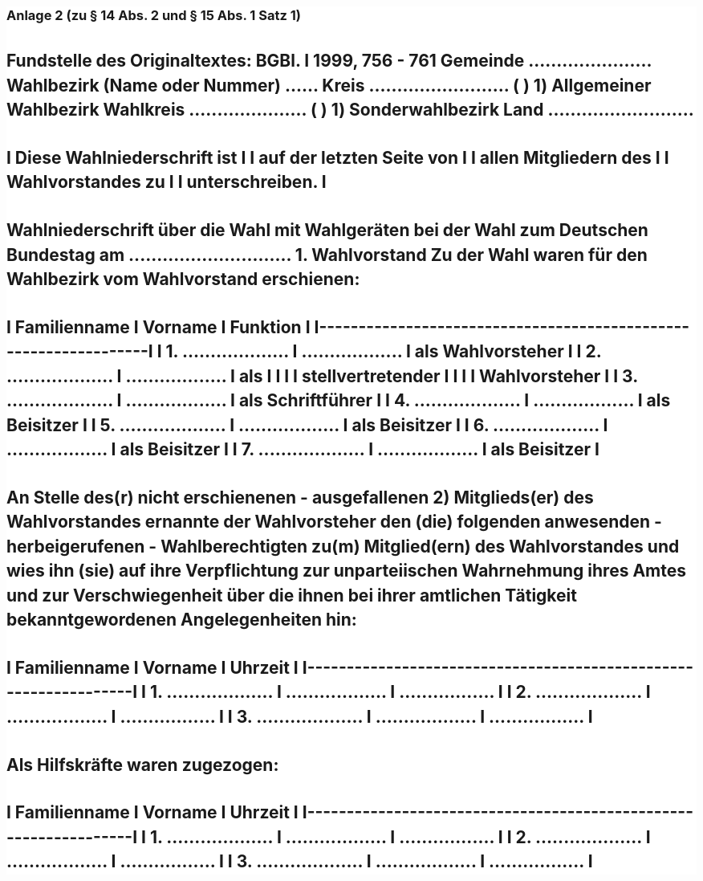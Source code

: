 ### Anlage 2 (zu § 14 Abs. 2 und § 15 Abs. 1 Satz 1)

Fundstelle des Originaltextes: BGBl. I 1999, 756 - 761
Gemeinde ......................            Wahlbezirk (Name oder
Nummer) ......
Kreis .........................   ( ) 1)   Allgemeiner Wahlbezirk
Wahlkreis .....................   ( ) 1)   Sonderwahlbezirk
Land ..........................
--------------------------------
I Diese Wahlniederschrift ist  I
I auf der letzten Seite von    I
I allen Mitgliedern des        I
I Wahlvorstandes zu            I
I unterschreiben.              I
--------------------------------
Wahlniederschrift
über die Wahl mit Wahlgeräten
bei der Wahl zum Deutschen Bundestag
am .............................
1\.   Wahlvorstand
Zu der Wahl waren für den Wahlbezirk vom Wahlvorstand
erschienen:
-------------------------------------------------------------------
I      Familienname      I      Vorname       I     Funktion      I
I-----------------------------------------------------------------I
I 1. ................... I .................. I als Wahlvorsteher I
I 2. ................... I .................. I als               I
I                        I                    I stellvertretender I
I                        I                    I Wahlvorsteher     I
I 3. ................... I .................. I als Schriftführer I
I 4. ................... I .................. I als Beisitzer     I
I 5. ................... I .................. I als Beisitzer     I
I 6. ................... I .................. I als Beisitzer     I
I 7. ................... I .................. I als Beisitzer     I
-------------------------------------------------------------------
An Stelle des(r) nicht erschienenen - ausgefallenen 2) Mitglieds(er)
des Wahlvorstandes ernannte der Wahlvorsteher den (die) folgenden
anwesenden - herbeigerufenen - Wahlberechtigten zu(m) Mitglied(ern)
des Wahlvorstandes und wies ihn (sie) auf ihre Verpflichtung zur
unparteiischen Wahrnehmung ihres Amtes und zur Verschwiegenheit
über die ihnen bei ihrer amtlichen Tätigkeit bekanntgewordenen
Angelegenheiten hin:
-------------------------------------------------------------------
I      Familienname      I      Vorname       I     Uhrzeit       I
I-----------------------------------------------------------------I
I 1. ................... I .................. I ................. I
I 2. ................... I .................. I ................. I
I 3. ................... I .................. I ................. I
-------------------------------------------------------------------
Als Hilfskräfte waren zugezogen:
-------------------------------------------------------------------
I      Familienname      I      Vorname       I     Uhrzeit       I
I-----------------------------------------------------------------I
I 1. ................... I .................. I ................. I
I 2. ................... I .................. I ................. I
I 3. ................... I .................. I ................. I
-------------------------------------------------------------------
